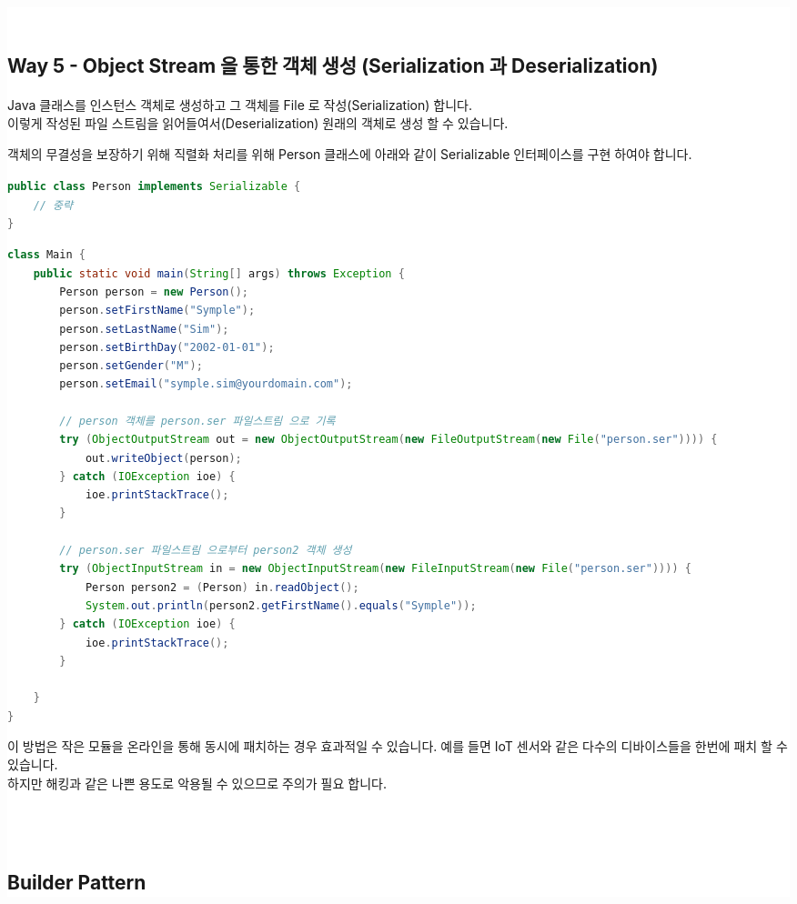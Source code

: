 <br>

## Way 5 - Object Stream 을 통한 객체 생성 (Serialization 과 Deserialization)

Java 클래스를 인스턴스 객체로 생성하고 그 객체를 File 로 작성(Serialization) 합니다.  
이렇게 작성된 파일 스트림을 읽어들여서(Deserialization) 원래의 객체로 생성 할 수 있습니다.

객체의 무결성을 보장하기 위해 직렬화 처리를 위해 Person 클래스에 아래와 같이 Serializable 인터페이스를 구현 하여야 합니다.

```java
public class Person implements Serializable {
    // 중략 
}
```

```java
class Main {
    public static void main(String[] args) throws Exception {
        Person person = new Person();
        person.setFirstName("Symple");
        person.setLastName("Sim");
        person.setBirthDay("2002-01-01");
        person.setGender("M");
        person.setEmail("symple.sim@yourdomain.com");

        // person 객체를 person.ser 파일스트림 으로 기록 
        try (ObjectOutputStream out = new ObjectOutputStream(new FileOutputStream(new File("person.ser")))) {
            out.writeObject(person);
        } catch (IOException ioe) {
            ioe.printStackTrace();
        }

        // person.ser 파일스트림 으로부터 person2 객체 생성 
        try (ObjectInputStream in = new ObjectInputStream(new FileInputStream(new File("person.ser")))) {
            Person person2 = (Person) in.readObject();
            System.out.println(person2.getFirstName().equals("Symple"));
        } catch (IOException ioe) {
            ioe.printStackTrace();
        }

    }
}
```

이 방법은 작은 모듈을 온라인을 통해 동시에 패치하는 경우 효과적일 수 있습니다. 예를 들면 IoT 센서와 같은 다수의 디바이스들을 한번에 패치 할 수 있습니다.  
하지만 해킹과 같은 나쁜 용도로 악용될 수 있으므로 주의가 필요 합니다.

<br>
<br>

## Builder Pattern
